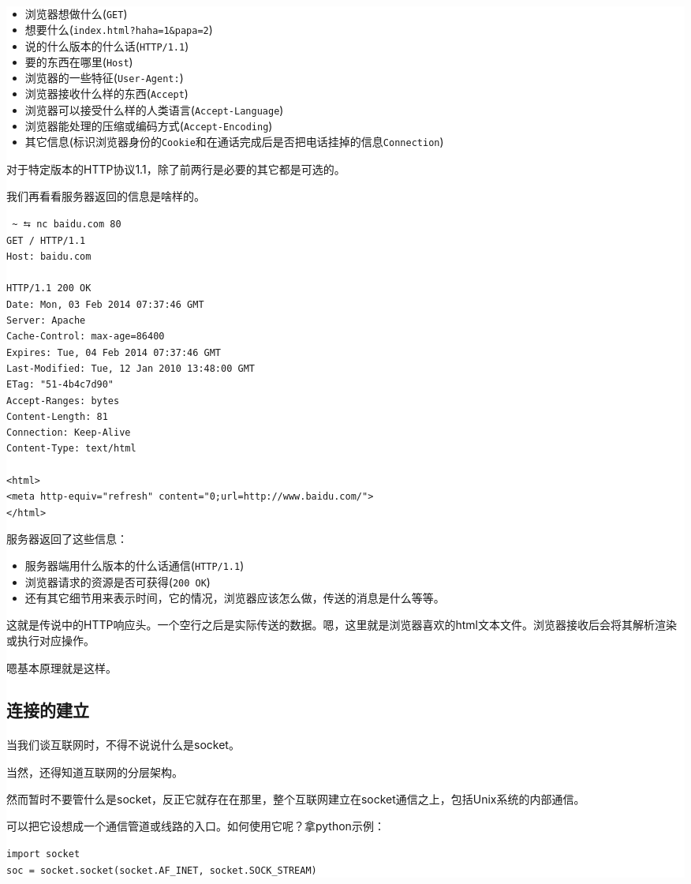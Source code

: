- 浏览器想做什么(`GET`)
- 想要什么(`index.html?haha=1&papa=2`)
- 说的什么版本的什么话(`HTTP/1.1`)
- 要的东西在哪里(`Host`)
- 浏览器的一些特征(`User-Agent:`)
- 浏览器接收什么样的东西(`Accept`)
- 浏览器可以接受什么样的人类语言(`Accept-Language`)
- 浏览器能处理的压缩或编码方式(`Accept-Encoding`)
- 其它信息(标识浏览器身份的`Cookie`和在通话完成后是否把电话挂掉的信息`Connection`)

对于特定版本的HTTP协议1.1，除了前两行是必要的其它都是可选的。

我们再看看服务器返回的信息是啥样的。

     ~ ⮀ nc baidu.com 80
    GET / HTTP/1.1
    Host: baidu.com
    
    HTTP/1.1 200 OK
    Date: Mon, 03 Feb 2014 07:37:46 GMT
    Server: Apache
    Cache-Control: max-age=86400
    Expires: Tue, 04 Feb 2014 07:37:46 GMT
    Last-Modified: Tue, 12 Jan 2010 13:48:00 GMT
    ETag: "51-4b4c7d90"
    Accept-Ranges: bytes
    Content-Length: 81
    Connection: Keep-Alive
    Content-Type: text/html
    
    <html>
    <meta http-equiv="refresh" content="0;url=http://www.baidu.com/">
    </html>

服务器返回了这些信息：

- 服务器端用什么版本的什么话通信(`HTTP/1.1`)
- 浏览器请求的资源是否可获得(`200 OK`)
- 还有其它细节用来表示时间，它的情况，浏览器应该怎么做，传送的消息是什么等等。

这就是传说中的HTTP响应头。一个空行之后是实际传送的数据。嗯，这里就是浏览器喜欢的html文本文件。浏览器接收后会将其解析渲染或执行对应操作。

嗯基本原理就是这样。

## 连接的建立

当我们谈互联网时，不得不说说什么是socket。

当然，还得知道互联网的分层架构。

然而暂时不要管什么是socket，反正它就存在在那里，整个互联网建立在socket通信之上，包括Unix系统的内部通信。

可以把它设想成一个通信管道或线路的入口。如何使用它呢？拿python示例：

    import socket
    soc = socket.socket(socket.AF_INET, socket.SOCK_STREAM)
